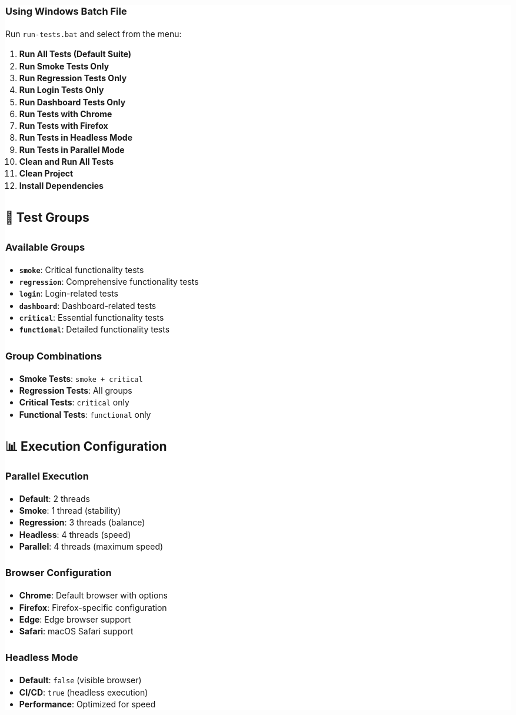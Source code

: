 ### Using Windows Batch File

Run `run-tests.bat` and select from the menu:
1. **Run All Tests (Default Suite)**
2. **Run Smoke Tests Only**
3. **Run Regression Tests Only**
4. **Run Login Tests Only**
5. **Run Dashboard Tests Only**
6. **Run Tests with Chrome**
7. **Run Tests with Firefox**
8. **Run Tests in Headless Mode**
9. **Run Tests in Parallel Mode**
10. **Clean and Run All Tests**
11. **Clean Project**
12. **Install Dependencies**

## 🔧 Test Groups

### Available Groups
- **`smoke`**: Critical functionality tests
- **`regression`**: Comprehensive functionality tests
- **`login`**: Login-related tests
- **`dashboard`**: Dashboard-related tests
- **`critical`**: Essential functionality tests
- **`functional`**: Detailed functionality tests

### Group Combinations
- **Smoke Tests**: `smoke + critical`
- **Regression Tests**: All groups
- **Critical Tests**: `critical` only
- **Functional Tests**: `functional` only

## 📊 Execution Configuration

### Parallel Execution
- **Default**: 2 threads
- **Smoke**: 1 thread (stability)
- **Regression**: 3 threads (balance)
- **Headless**: 4 threads (speed)
- **Parallel**: 4 threads (maximum speed)

### Browser Configuration
- **Chrome**: Default browser with options
- **Firefox**: Firefox-specific configuration
- **Edge**: Edge browser support
- **Safari**: macOS Safari support

### Headless Mode
- **Default**: `false` (visible browser)
- **CI/CD**: `true` (headless execution)
- **Performance**: Optimized for speed
